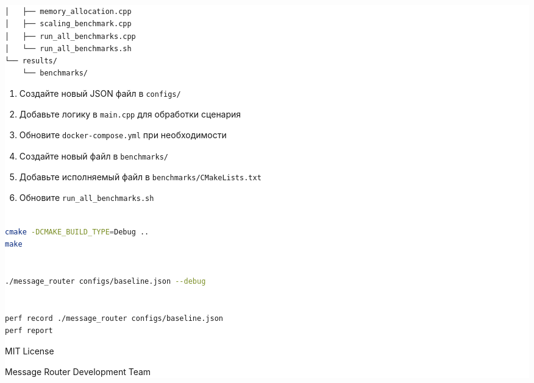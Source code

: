 ```
│   ├── memory_allocation.cpp
│   ├── scaling_benchmark.cpp
│   ├── run_all_benchmarks.cpp
│   └── run_all_benchmarks.sh
└── results/                
    └── benchmarks/
```





1. Создайте новый JSON файл в `configs/`
2. Добавьте логику в `main.cpp` для обработки сценария
3. Обновите `docker-compose.yml` при необходимости



1. Создайте новый файл в `benchmarks/`
2. Добавьте исполняемый файл в `benchmarks/CMakeLists.txt`
3. Обновите `run_all_benchmarks.sh`



```bash

cmake -DCMAKE_BUILD_TYPE=Debug ..
make


./message_router configs/baseline.json --debug


perf record ./message_router configs/baseline.json
perf report
```



MIT License



Message Router Development Team
